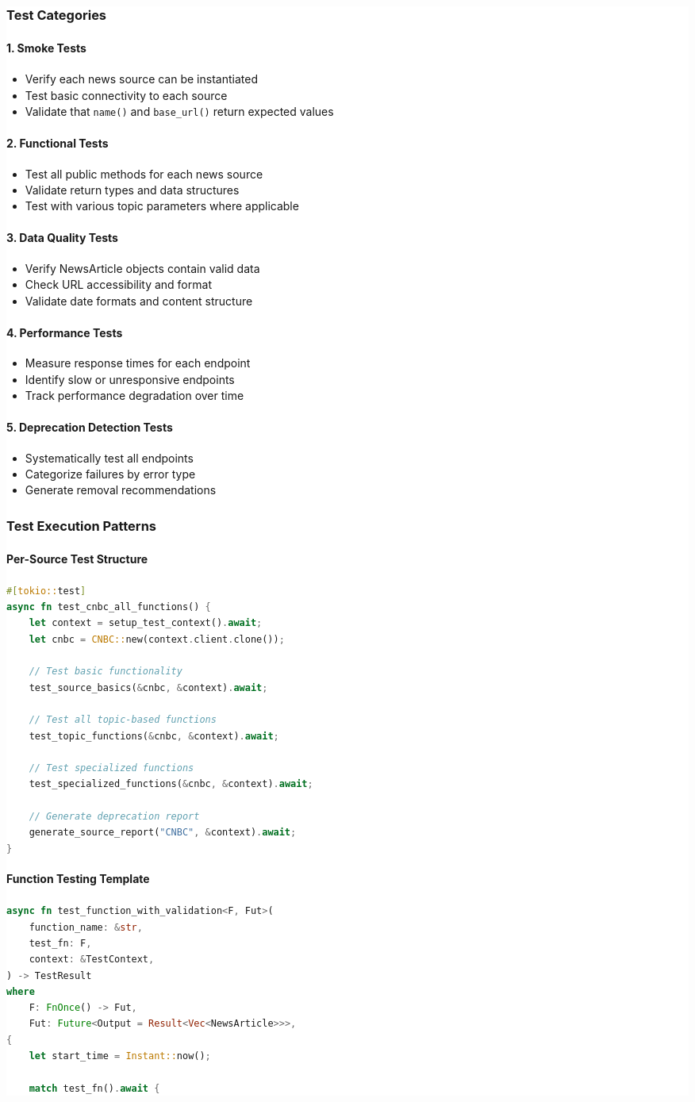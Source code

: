 ### Test Categories

#### 1. Smoke Tests
- Verify each news source can be instantiated
- Test basic connectivity to each source
- Validate that `name()` and `base_url()` return expected values

#### 2. Functional Tests
- Test all public methods for each news source
- Validate return types and data structures
- Test with various topic parameters where applicable

#### 3. Data Quality Tests
- Verify NewsArticle objects contain valid data
- Check URL accessibility and format
- Validate date formats and content structure

#### 4. Performance Tests
- Measure response times for each endpoint
- Identify slow or unresponsive endpoints
- Track performance degradation over time

#### 5. Deprecation Detection Tests
- Systematically test all endpoints
- Categorize failures by error type
- Generate removal recommendations

### Test Execution Patterns

#### Per-Source Test Structure
```rust
#[tokio::test]
async fn test_cnbc_all_functions() {
    let context = setup_test_context().await;
    let cnbc = CNBC::new(context.client.clone());
    
    // Test basic functionality
    test_source_basics(&cnbc, &context).await;
    
    // Test all topic-based functions
    test_topic_functions(&cnbc, &context).await;
    
    // Test specialized functions
    test_specialized_functions(&cnbc, &context).await;
    
    // Generate deprecation report
    generate_source_report("CNBC", &context).await;
}
```

#### Function Testing Template
```rust
async fn test_function_with_validation<F, Fut>(
    function_name: &str,
    test_fn: F,
    context: &TestContext,
) -> TestResult
where
    F: FnOnce() -> Fut,
    Fut: Future<Output = Result<Vec<NewsArticle>>>,
{
    let start_time = Instant::now();
    
    match test_fn().await {
```